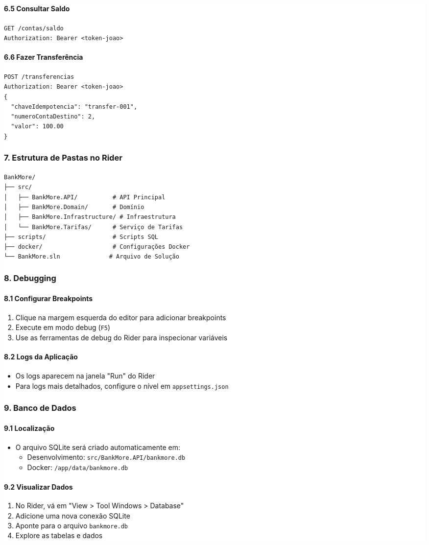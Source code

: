 #### 6.5 Consultar Saldo
```http
GET /contas/saldo
Authorization: Bearer <token-joao>
```

#### 6.6 Fazer Transferência
```http
POST /transferencias
Authorization: Bearer <token-joao>
{
  "chaveIdempotencia": "transfer-001",
  "numeroContaDestino": 2,
  "valor": 100.00
}
```

### 7. Estrutura de Pastas no Rider

```
BankMore/
├── src/
│   ├── BankMore.API/          # API Principal
│   ├── BankMore.Domain/       # Domínio
│   ├── BankMore.Infrastructure/ # Infraestrutura
│   └── BankMore.Tarifas/      # Serviço de Tarifas
├── scripts/                   # Scripts SQL
├── docker/                    # Configurações Docker
└── BankMore.sln              # Arquivo de Solução
```

### 8. Debugging

#### 8.1 Configurar Breakpoints
1. Clique na margem esquerda do editor para adicionar breakpoints
2. Execute em modo debug (`F5`)
3. Use as ferramentas de debug do Rider para inspecionar variáveis

#### 8.2 Logs da Aplicação
- Os logs aparecem na janela "Run" do Rider
- Para logs mais detalhados, configure o nível em `appsettings.json`

### 9. Banco de Dados

#### 9.1 Localização
- O arquivo SQLite será criado automaticamente em:
  - Desenvolvimento: `src/BankMore.API/bankmore.db`
  - Docker: `/app/data/bankmore.db`

#### 9.2 Visualizar Dados
1. No Rider, vá em "View > Tool Windows > Database"
2. Adicione uma nova conexão SQLite
3. Aponte para o arquivo `bankmore.db`
4. Explore as tabelas e dados
